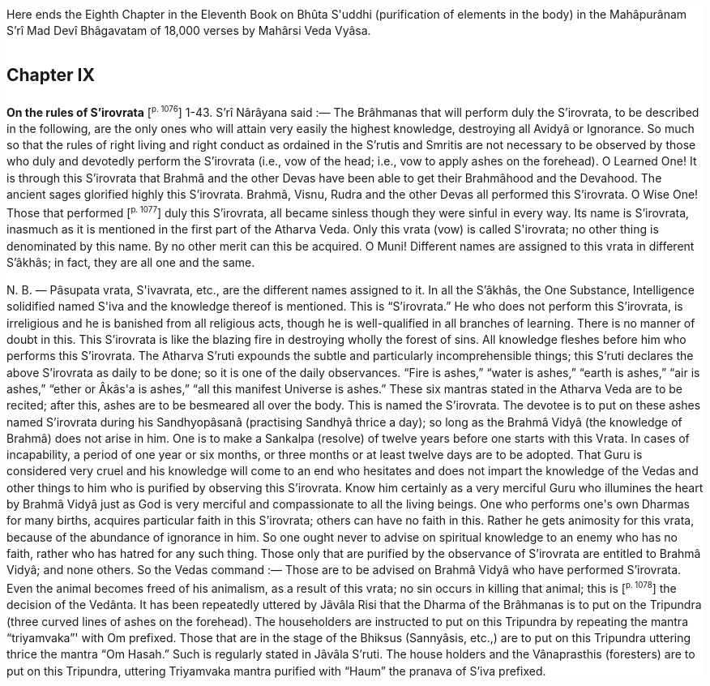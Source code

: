 Here ends the Eighth Chapter in the Eleventh Book on Bhûta S'uddhi (purification of elements in the body) in the Mahâpurânam S’rî Mad Devî Bhâgavatam of 18,000 verses by Mahârsi Veda Vyâsa.


<span id="c9"></span>

## Chapter IX

**On the rules of S’irovrata** <span id="p1076">[<sup><small>p. 1076</small></sup>]</span> 1-43. S’rî Nârâyana said :— The Brâhmanas that will perform duly the S’irovrata, to be described in the following, are the only ones who will attain very easily the highest knowledge, destroying all Avidyâ or Ignorance. So much so that the rules of right living and right conduct as ordained in the S’rutis and Smritis are not necessary to be observed by those who duly and devotedly perform the S’irovrata (i.e., vow of the head; i.e., vow to apply ashes on the forehead). O Learned One! It is through this S’irovrata that Brahmâ and the other Devas have been able to get their Brahmâhood and the Devahood. The ancient sages glorified highly this S’irovrata. Brahmâ, Visnu, Rudra and the other Devas all performed this S’irovrata. O Wise One! Those that performed <span id="p1077">[<sup><small>p. 1077</small></sup>]</span> duly this S’irovrata, all became sinless though they were sinful in every way. Its name is S’irovrata, inasmuch as it is mentioned in the first part of the Atharva Veda. Only this vrata (vow) is called S'irovrata; no other thing is denominated by this name. By no other merit can this be acquired. O Muni! Different names are assigned to this vrata in different S’âkhâs; in fact, they are all one and the same.

N. B. — Pâsupata vrata, S'ivavrata, etc., are the different names assigned to it. In all the S’âkhâs, the One Substance, Intelligence solidified named S'iva and the knowledge thereof is mentioned. This is “S’irovrata.” He who does not perform this S’irovrata, is irreligious and he is banished from all religious acts, though he is well-qualified in all branches of learning. There is no manner of doubt in this. This S’irovrata is like the blazing fire in destroying wholly the forest of sins. All knowledge fleshes before him who performs this S’irovrata. The Atharva S’ruti expounds the subtle and particularly incomprehensible things; this S’ruti declares the above S’irovrata as daily to be done; so it is one of the daily observances. “Fire is ashes,” “water is ashes,” “earth is ashes,” “air is ashes,” “ether or Âkâs'a is ashes,” “all this manifest Universe is ashes.” These six mantras stated in the Atharva Veda are to be recited; after this, ashes are to be besmeared all over the body. This is named the S’irovrata. The devotee is to put on these ashes named S’irovrata during his Sandhyopâsanâ (practising Sandhyâ thrice a day); so long as the Brahmâ Vidyâ (the knowledge of Brahmâ) does not arise in him. One is to make a Sankalpa (resolve) of twelve years before one starts with this Vrata. In cases of incapability, a period of one year or six months, or three months or at least twelve days are to be adopted. That Guru is considered very cruel and his knowledge will come to an end who hesitates and does not impart the knowledge of the Vedas and other things to him who is purified by observing this S’irovrata. Know him certainly as a very merciful Guru who illumines the heart by Brahmâ Vidyâ just as God is very merciful and compassionate to all the living beings. One who performs one's own Dharmas for many births, acquires particular faith in this S’irovrata; others can have no faith in this. Rather he gets animosity for this vrata, because of the abundance of ignorance in him. So one ought never to advise on spiritual knowledge to an enemy who has no faith, rather who has hatred for any such thing. Those only that are purified by the observance of S’irovrata are entitled to Brahmâ Vidyâ; and none others. So the Vedas command :— Those are to be advised on Brahmâ Vidyâ who have performed S’irovrata. Even the animal becomes freed of his animalism, as a result of this vrata; no sin occurs in killing that animal; this is <span id="p1078">[<sup><small>p. 1078</small></sup>]</span> the decision of the Vedânta. It has been repeatedly uttered by Jâvâla Risi that the Dharma of the Brâhmanas is to put on the Tripundra (three curved lines of ashes on the forehead). The householders are instructed to put on this Tripundra by repeating the mantra “triyamvaka”' with Om prefixed. Those that are in the stage of the Bhiksus (Sannyâsis, etc.,) are to put on this Tripundra uttering thrice the mantra “Om Hasah.” Such is regularly stated in Jâvâla S’ruti. The house holders and the Vânaprasthis (foresters) are to put on this Tripundra, uttering Triyamvaka mantra purified with “Haum” the pranava of S’iva prefixed.
